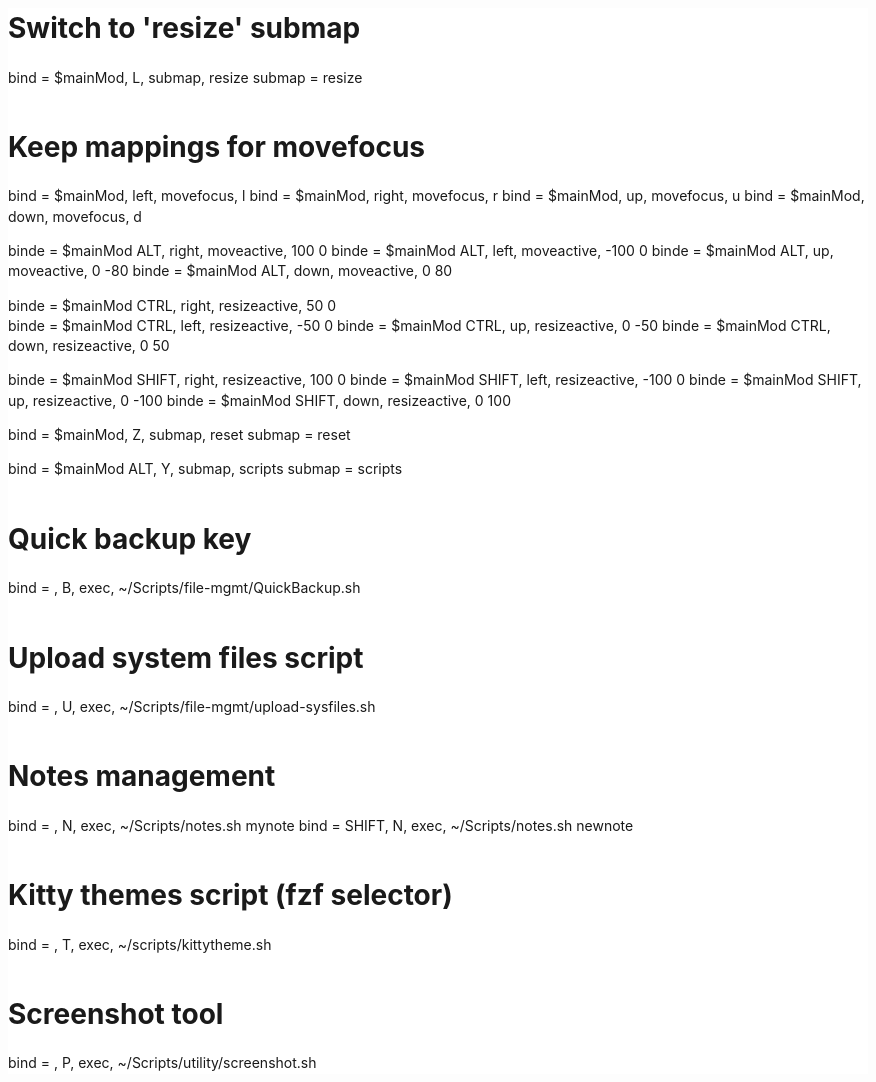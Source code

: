 
# Switch to 'resize' submap
bind = $mainMod, L, submap, resize
submap = resize

# Keep mappings for movefocus
bind = $mainMod, left, movefocus, l
bind = $mainMod, right, movefocus, r
bind = $mainMod, up, movefocus, u
bind = $mainMod, down, movefocus, d

binde = $mainMod ALT, right, moveactive, 100 0
binde = $mainMod ALT, left, moveactive, -100 0
binde = $mainMod ALT, up, moveactive, 0 -80
binde = $mainMod ALT, down, moveactive, 0 80

binde = $mainMod CTRL, right, resizeactive, 50 0  
binde = $mainMod CTRL, left, resizeactive, -50 0
binde = $mainMod CTRL, up, resizeactive, 0 -50
binde = $mainMod CTRL, down, resizeactive, 0 50

binde = $mainMod SHIFT, right, resizeactive, 100 0
binde = $mainMod SHIFT, left, resizeactive, -100 0
binde = $mainMod SHIFT, up, resizeactive, 0 -100
binde = $mainMod SHIFT, down, resizeactive, 0 100

bind = $mainMod, Z, submap, reset
submap = reset

bind = $mainMod ALT, Y, submap, scripts
submap = scripts


# Quick backup key
bind = , B, exec, ~/Scripts/file-mgmt/QuickBackup.sh

# Upload system files script
bind = , U, exec, ~/Scripts/file-mgmt/upload-sysfiles.sh

# Notes management
bind = , N, exec, ~/Scripts/notes.sh mynote
bind = SHIFT, N, exec, ~/Scripts/notes.sh newnote

# Kitty themes script (fzf selector)
bind = , T, exec, ~/scripts/kittytheme.sh

# Screenshot tool
bind = , P, exec, ~/Scripts/utility/screenshot.sh

